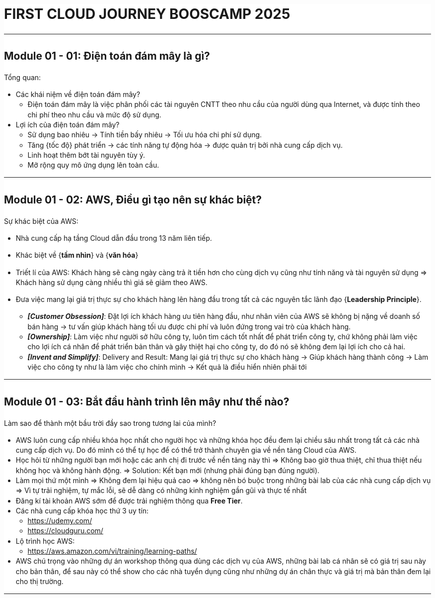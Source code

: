# **FIRST CLOUD JOURNEY BOOSCAMP 2025**
_______________________________________________________________
## **Module 01 - 01: Điện toán đám mây là gì?**
Tổng quan: 
- Các khái niệm về điện toán đám mây? 
	+ Điện toán đám mây là việc phân phối các tài nguyên CNTT theo nhu cầu của người dùng qua Internet, và được tính theo chi phí theo nhu cầu và mức độ sử dụng.
- Lợi ích của điện toán đám mây?
	+ Sử dụng bao nhiêu -> Tính tiền bấy nhiêu -> Tối ưu hóa chi phí sử dụng. 
	+ Tăng {tốc độ} phát triển -> các tính năng tự động hóa -> được quản trị bởi nhà cung cấp dịch vụ. 
	+ Linh hoạt thêm bớt tài nguyên tùy ý.
	+ Mở rộng quy mô ứng dụng lên toàn cầu. 
_______________________________________________________________
## **Module 01 - 02: AWS, Điều gì tạo nên sự khác biệt?**
Sự khác biệt của AWS:
- Nhà cung cấp hạ tầng Cloud dẫn đầu trong 13 năm liên tiếp. 
- Khác biệt về {**tầm nhìn**} và {**văn hóa**}
- Triết lí của AWS: Khách hàng sẽ càng ngày càng trả ít tiền hơn cho cùng dịch vụ cũng như tính năng và tài nguyên sử dụng => Khách hàng sử dụng càng nhiều thì giá sẽ giảm theo AWS.
- Đưa việc mang lại giá trị thực sự cho khách hàng lên hàng đầu trong tất cả các nguyên tắc lãnh đạo {**Leadership Principle**}.
 
	+ ***[Customer Obsession]***: Đặt lợi ích khách hàng ưu tiên hàng đầu, như nhân viên của AWS sẽ không bị nặng về doanh số bán hàng -> tư vấn giúp khách hàng tối ưu được chi phí và luôn đứng trong vai trò của khách hàng.
	+ ***[Ownership]***: Làm việc như người sở hữu công ty, luôn tìm cách tốt nhất để phát triển công ty, chứ không phải làm việc cho lợi ích cá nhân để phát triển bản thân và gây thiệt hại cho công ty, do đó nó sẽ không đem lại lợi ích cho cả hai. 
	+ ***[Invent and Simplify]***: Delivery and Result: Mang lại giá trị thực sự cho khách hàng -> Giúp khách hàng thành công -> Làm việc cho công ty như là làm việc cho chính mình -> Kết quả là điều hiển nhiên phải tới 
_______________________________________________________________
## **Module 01 - 03: Bắt đầu hành trình lên mây như thế nào?**

Làm sao để thành một bầu trời đầy sao trong tương lai của mình? 

- AWS luôn cung cấp nhiều khóa học nhất cho người học và những khóa học đều đem lại chiều sâu nhất trong tất cả các nhà cung cấp dịch vụ. Do đó mình có thể tự học để có thể trở thành chuyên gia về nền tảng Cloud của AWS. 
- Học hỏi từ những người bạn mới hoặc các anh chị đi trước về nền tảng này thì => Không bao giờ thua thiệt, chỉ thua thiệt nếu không học và không hành động. => Solution: Kết bạn mới (nhưng phải đúng bạn đúng người). 
- Làm mọi thứ một mình => Không đem lại hiệu quả cao => không nên bó buộc trong những bài lab của các nhà cung cấp dịch vụ => Vì tự trải nghiệm, tự mắc lỗi, sẽ dễ dàng có những kinh nghiệm gần gũi và thực tế nhất
- Đăng kí tài khoản AWS sớm để được trải nghiệm thông qua **Free Tier**.
- Các nhà cung cấp khóa học thứ 3 uy tín: 
	+ https://udemy.com/ 
	+ https://cloudguru.com/
- Lộ trình học AWS: 
	+ https://aws.amazon.com/vi/training/learning-paths/
- AWS chú trọng vào những dự án workshop thông qua dùng các dịch vụ của AWS, những bài lab cá nhân sẽ có giá trị sau này cho bản thân, để sau này có thể show cho các nhà tuyển dụng cũng như những dự án chân thực và giá trị mà bản thân đem lại cho thị trường. 
_______________________________________________________________
